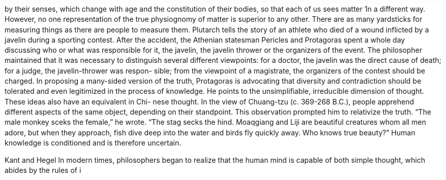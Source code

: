 by their senses, which change with age and the 
constitution of their bodies, so that each of us 
sees matter 1n a different way. However, no 
one representation of the true physiognomy 
of matter is superior to any other. There are as 
many yardsticks for measuring things as there 
are people to measure them. 
Plutarch tells the story of an athlete who 
died of a wound inflicted by a javelin during a 
sporting contest. After the accident, the 
Athenian statesman Pericles and Protagoras 
spent a whole day discussing who or what was 
responsible for it, the javelin, the javelin 
thrower or the organizers of the event. The 
philosopher maintained that it was necessary to 
distinguish several different viewpoints: for a 
doctor, the javelin was the direct cause of death; 
for a judge, the javelin-thrower was respon- 
sible; from the viewpoint of a magistrate, the 
organizers of the contest should be charged. 
In proposing a many-sided version of the 
truth, Protagoras is advocating that diversity 
and contradiction should be tolerated and 
even legitimized in the process of knowledge. 
He points to the unsimplifiable, irreducible 
dimension of thought. 
These ideas also have an equivalent in Chi- 
nese thought. In the view of Chuang-tzu (c. 
369-268 B.C.), people apprehend different 
aspects of the same object, depending on 
their standpoint. This observation prompted 
him to relativize the truth. “The male 
monkey sceks the female,” he wrote. “The 
stag secks the hind. Moaqgiang and Liji are 
beautiful creatures whom all men adore, but 
when they approach, fish dive deep into the 
water and birds fly quickly away. Who 
knows true beauty?” Human knowledge is 
conditioned and is therefore uncertain. 
  
Kant and Hegel 
In modern times, philosophers began to 
realize that the human mind is capable of both 
simple thought, which abides by the rules of 
 i 
  
 
 
 
 
 
   
 
  
  
 